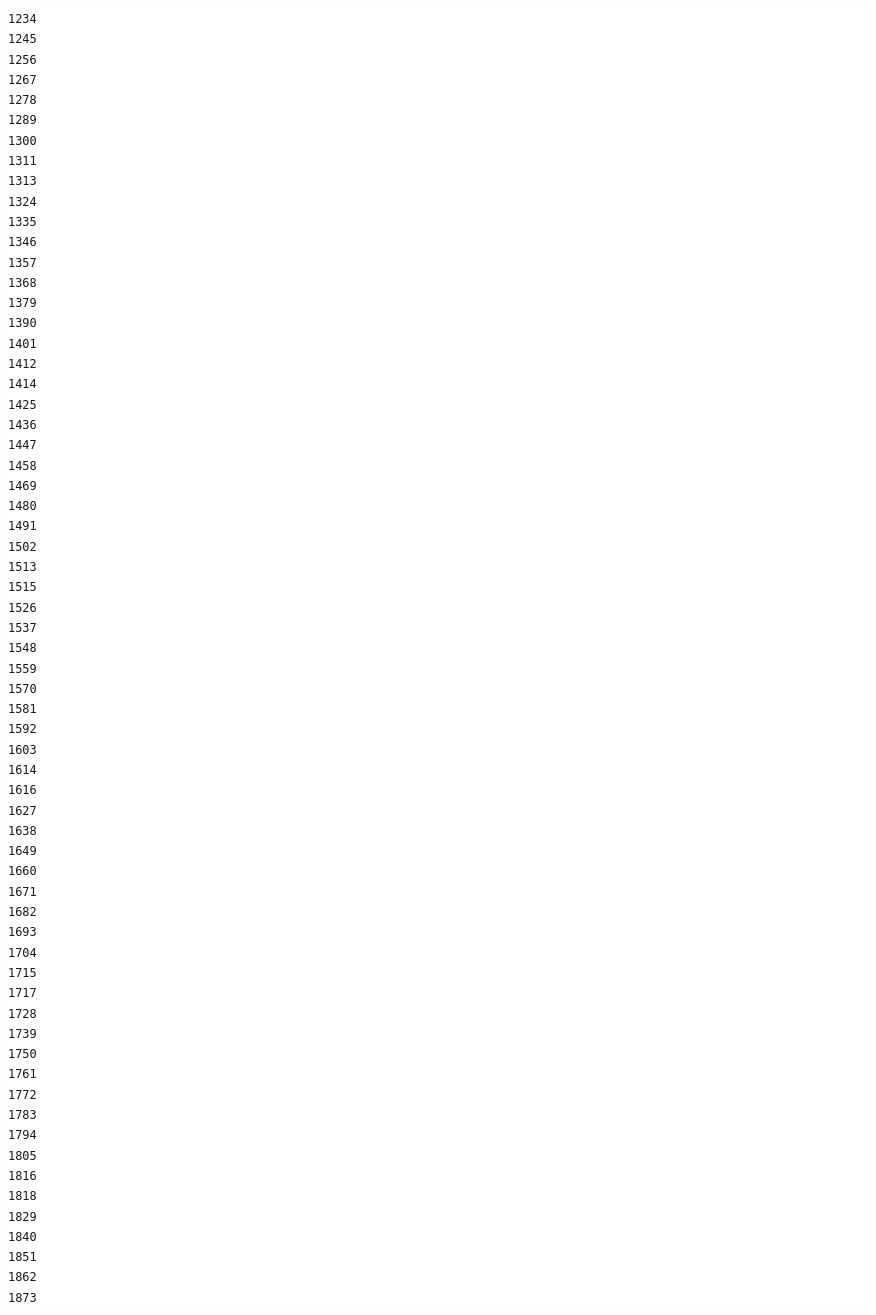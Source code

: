     1234
    1245
    1256
    1267
    1278
    1289
    1300
    1311
    1313
    1324
    1335
    1346
    1357
    1368
    1379
    1390
    1401
    1412
    1414
    1425
    1436
    1447
    1458
    1469
    1480
    1491
    1502
    1513
    1515
    1526
    1537
    1548
    1559
    1570
    1581
    1592
    1603
    1614
    1616
    1627
    1638
    1649
    1660
    1671
    1682
    1693
    1704
    1715
    1717
    1728
    1739
    1750
    1761
    1772
    1783
    1794
    1805
    1816
    1818
    1829
    1840
    1851
    1862
    1873